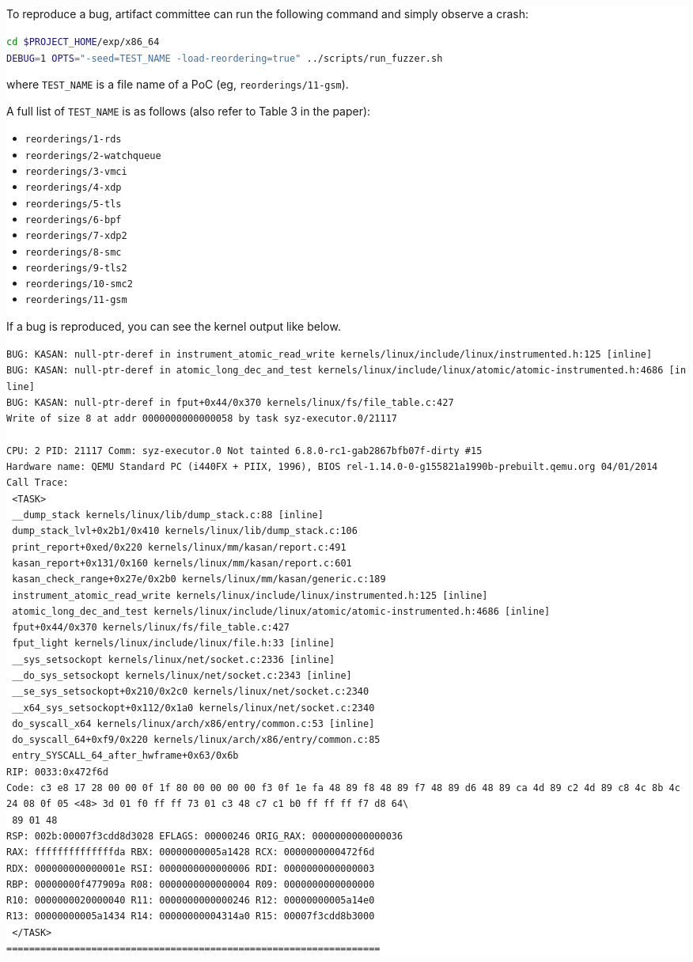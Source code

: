 To reproduce a bug, artifact committee can run the following command
and simply observe a crash:

```sh
cd $PROJECT_HOME/exp/x86_64
DEBUG=1 OPTS="-seed=TEST_NAME -load-reordering=true" ../scripts/run_fuzzer.sh
```
where `TEST_NAME` is a file name of a PoC (eg, `reorderings/11-gsm`).

A full list of `TEST_NAME` is as follows (also refer to Table 3 in the paper):
- `reorderings/1-rds`
- `reorderings/2-watchqueue`
- `reorderings/3-vmci`
- `reorderings/4-xdp`
- `reorderings/5-tls`
- `reorderings/6-bpf`
- `reorderings/7-xdp2`
- `reorderings/8-smc`
- `reorderings/9-tls2`
- `reorderings/10-smc2`
- `reorderings/11-gsm`

If a bug is reproduced, you can see the kernel output like below.

```==================================================================
BUG: KASAN: null-ptr-deref in instrument_atomic_read_write kernels/linux/include/linux/instrumented.h:125 [inline]
BUG: KASAN: null-ptr-deref in atomic_long_dec_and_test kernels/linux/include/linux/atomic/atomic-instrumented.h:4686 [inline]
BUG: KASAN: null-ptr-deref in fput+0x44/0x370 kernels/linux/fs/file_table.c:427
Write of size 8 at addr 0000000000000058 by task syz-executor.0/21117

CPU: 2 PID: 21117 Comm: syz-executor.0 Not tainted 6.8.0-rc1-gab2867bfb07f-dirty #15
Hardware name: QEMU Standard PC (i440FX + PIIX, 1996), BIOS rel-1.14.0-0-g155821a1990b-prebuilt.qemu.org 04/01/2014
Call Trace:
 <TASK>
 __dump_stack kernels/linux/lib/dump_stack.c:88 [inline]
 dump_stack_lvl+0x2b1/0x410 kernels/linux/lib/dump_stack.c:106
 print_report+0xed/0x220 kernels/linux/mm/kasan/report.c:491
 kasan_report+0x131/0x160 kernels/linux/mm/kasan/report.c:601
 kasan_check_range+0x27e/0x2b0 kernels/linux/mm/kasan/generic.c:189
 instrument_atomic_read_write kernels/linux/include/linux/instrumented.h:125 [inline]
 atomic_long_dec_and_test kernels/linux/include/linux/atomic/atomic-instrumented.h:4686 [inline]
 fput+0x44/0x370 kernels/linux/fs/file_table.c:427
 fput_light kernels/linux/include/linux/file.h:33 [inline]
 __sys_setsockopt kernels/linux/net/socket.c:2336 [inline]
 __do_sys_setsockopt kernels/linux/net/socket.c:2343 [inline]
 __se_sys_setsockopt+0x210/0x2c0 kernels/linux/net/socket.c:2340
 __x64_sys_setsockopt+0x112/0x1a0 kernels/linux/net/socket.c:2340
 do_syscall_x64 kernels/linux/arch/x86/entry/common.c:53 [inline]
 do_syscall_64+0xf9/0x220 kernels/linux/arch/x86/entry/common.c:85
 entry_SYSCALL_64_after_hwframe+0x63/0x6b
RIP: 0033:0x472f6d
Code: c3 e8 17 28 00 00 0f 1f 80 00 00 00 00 f3 0f 1e fa 48 89 f8 48 89 f7 48 89 d6 48 89 ca 4d 89 c2 4d 89 c8 4c 8b 4c 24 08 0f 05 <48> 3d 01 f0 ff ff 73 01 c3 48 c7 c1 b0 ff ff ff f7 d8 64\
 89 01 48
RSP: 002b:00007f3cdd8d3028 EFLAGS: 00000246 ORIG_RAX: 0000000000000036
RAX: ffffffffffffffda RBX: 00000000005a1428 RCX: 0000000000472f6d
RDX: 000000000000001e RSI: 0000000000000006 RDI: 0000000000000003
RBP: 00000000f477909a R08: 0000000000000004 R09: 0000000000000000
R10: 0000000020000040 R11: 0000000000000246 R12: 00000000005a14e0
R13: 00000000005a1434 R14: 00000000004314a0 R15: 00007f3cdd8b3000
 </TASK>
==================================================================
```
